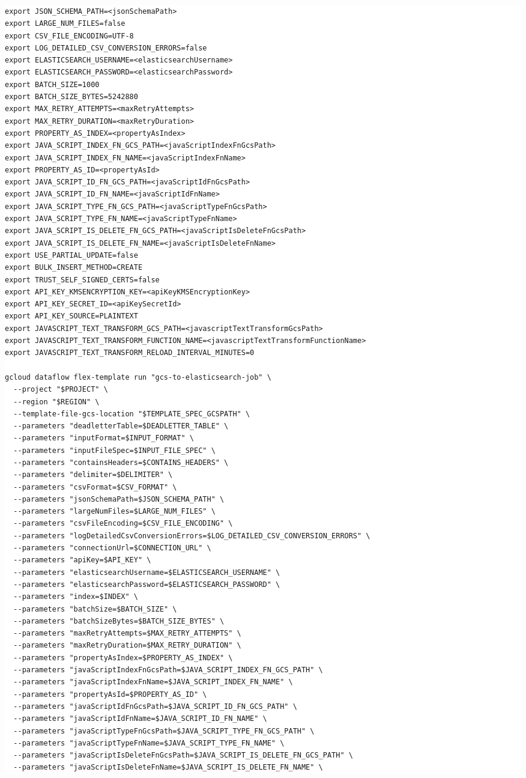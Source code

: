 ```shell
export JSON_SCHEMA_PATH=<jsonSchemaPath>
export LARGE_NUM_FILES=false
export CSV_FILE_ENCODING=UTF-8
export LOG_DETAILED_CSV_CONVERSION_ERRORS=false
export ELASTICSEARCH_USERNAME=<elasticsearchUsername>
export ELASTICSEARCH_PASSWORD=<elasticsearchPassword>
export BATCH_SIZE=1000
export BATCH_SIZE_BYTES=5242880
export MAX_RETRY_ATTEMPTS=<maxRetryAttempts>
export MAX_RETRY_DURATION=<maxRetryDuration>
export PROPERTY_AS_INDEX=<propertyAsIndex>
export JAVA_SCRIPT_INDEX_FN_GCS_PATH=<javaScriptIndexFnGcsPath>
export JAVA_SCRIPT_INDEX_FN_NAME=<javaScriptIndexFnName>
export PROPERTY_AS_ID=<propertyAsId>
export JAVA_SCRIPT_ID_FN_GCS_PATH=<javaScriptIdFnGcsPath>
export JAVA_SCRIPT_ID_FN_NAME=<javaScriptIdFnName>
export JAVA_SCRIPT_TYPE_FN_GCS_PATH=<javaScriptTypeFnGcsPath>
export JAVA_SCRIPT_TYPE_FN_NAME=<javaScriptTypeFnName>
export JAVA_SCRIPT_IS_DELETE_FN_GCS_PATH=<javaScriptIsDeleteFnGcsPath>
export JAVA_SCRIPT_IS_DELETE_FN_NAME=<javaScriptIsDeleteFnName>
export USE_PARTIAL_UPDATE=false
export BULK_INSERT_METHOD=CREATE
export TRUST_SELF_SIGNED_CERTS=false
export API_KEY_KMSENCRYPTION_KEY=<apiKeyKMSEncryptionKey>
export API_KEY_SECRET_ID=<apiKeySecretId>
export API_KEY_SOURCE=PLAINTEXT
export JAVASCRIPT_TEXT_TRANSFORM_GCS_PATH=<javascriptTextTransformGcsPath>
export JAVASCRIPT_TEXT_TRANSFORM_FUNCTION_NAME=<javascriptTextTransformFunctionName>
export JAVASCRIPT_TEXT_TRANSFORM_RELOAD_INTERVAL_MINUTES=0

gcloud dataflow flex-template run "gcs-to-elasticsearch-job" \
  --project "$PROJECT" \
  --region "$REGION" \
  --template-file-gcs-location "$TEMPLATE_SPEC_GCSPATH" \
  --parameters "deadletterTable=$DEADLETTER_TABLE" \
  --parameters "inputFormat=$INPUT_FORMAT" \
  --parameters "inputFileSpec=$INPUT_FILE_SPEC" \
  --parameters "containsHeaders=$CONTAINS_HEADERS" \
  --parameters "delimiter=$DELIMITER" \
  --parameters "csvFormat=$CSV_FORMAT" \
  --parameters "jsonSchemaPath=$JSON_SCHEMA_PATH" \
  --parameters "largeNumFiles=$LARGE_NUM_FILES" \
  --parameters "csvFileEncoding=$CSV_FILE_ENCODING" \
  --parameters "logDetailedCsvConversionErrors=$LOG_DETAILED_CSV_CONVERSION_ERRORS" \
  --parameters "connectionUrl=$CONNECTION_URL" \
  --parameters "apiKey=$API_KEY" \
  --parameters "elasticsearchUsername=$ELASTICSEARCH_USERNAME" \
  --parameters "elasticsearchPassword=$ELASTICSEARCH_PASSWORD" \
  --parameters "index=$INDEX" \
  --parameters "batchSize=$BATCH_SIZE" \
  --parameters "batchSizeBytes=$BATCH_SIZE_BYTES" \
  --parameters "maxRetryAttempts=$MAX_RETRY_ATTEMPTS" \
  --parameters "maxRetryDuration=$MAX_RETRY_DURATION" \
  --parameters "propertyAsIndex=$PROPERTY_AS_INDEX" \
  --parameters "javaScriptIndexFnGcsPath=$JAVA_SCRIPT_INDEX_FN_GCS_PATH" \
  --parameters "javaScriptIndexFnName=$JAVA_SCRIPT_INDEX_FN_NAME" \
  --parameters "propertyAsId=$PROPERTY_AS_ID" \
  --parameters "javaScriptIdFnGcsPath=$JAVA_SCRIPT_ID_FN_GCS_PATH" \
  --parameters "javaScriptIdFnName=$JAVA_SCRIPT_ID_FN_NAME" \
  --parameters "javaScriptTypeFnGcsPath=$JAVA_SCRIPT_TYPE_FN_GCS_PATH" \
  --parameters "javaScriptTypeFnName=$JAVA_SCRIPT_TYPE_FN_NAME" \
  --parameters "javaScriptIsDeleteFnGcsPath=$JAVA_SCRIPT_IS_DELETE_FN_GCS_PATH" \
  --parameters "javaScriptIsDeleteFnName=$JAVA_SCRIPT_IS_DELETE_FN_NAME" \
```